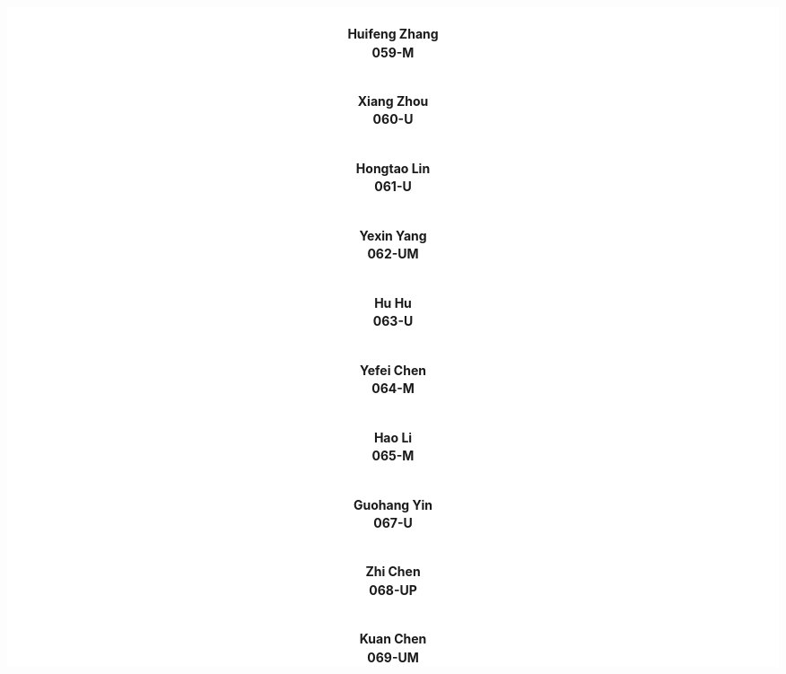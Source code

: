<div>
        <figure align="center" text-align="center">
        <a href=""><img style="border-radius: 50%; width:150px" src="octocat.png" alt=""></a>
        <figcaption><b>Huifeng Zhang</b><br><b>059-M</b></figcaption>
        </figure>
    </div>
<div>
        <figure align="center" text-align="center">
        <a href=""><img style="border-radius: 50%; width:150px" src="octocat.png" alt=""></a>
        <figcaption><b>Xiang Zhou</b><br><b>060-U</b></figcaption>
        </figure>
    </div>
<div>
        <figure align="center" text-align="center">
        <a href=""><img style="border-radius: 50%; width:150px" src="octocat.png" alt=""></a>
        <figcaption><b>Hongtao Lin</b><br><b>061-U</b></figcaption>
        </figure>
    </div>
<div>
        <figure align="center" text-align="center">
        <a href=""><img style="border-radius: 50%; width:150px" src="members/student/杨叶新.jpg" alt=""></a>
        <figcaption><b>Yexin Yang</b><br><b>062-UM</b></figcaption>
        </figure>
    </div>
<div>
        <figure align="center" text-align="center">
        <a href=""><img style="border-radius: 50%; width:150px" src="members/student/胡虎.jpg" alt=""></a>
        <figcaption><b>Hu Hu</b><br><b>063-U</b></figcaption>
        </figure>
    </div>
<div>
        <figure align="center" text-align="center">
        <a href=""><img style="border-radius: 50%; width:150px" src="octocat.png" alt=""></a>
        <figcaption><b>Yefei Chen</b><br><b>064-M</b></figcaption>
        </figure>
    </div>
<div>
        <figure align="center" text-align="center">
        <a href=""><img style="border-radius: 50%; width:150px" src="octocat.png" alt=""></a>
        <figcaption><b>Hao Li</b><br><b>065-M</b></figcaption>
        </figure>
    </div>
<div>
        <figure align="center" text-align="center">
        <a href=""><img style="border-radius: 50%; width:150px" src="octocat.png" alt=""></a>
        <figcaption><b>Guohang Yin</b><br><b>067-U</b></figcaption>
        </figure>
    </div>
<div>
        <figure align="center" text-align="center">
        <a href=""><img style="border-radius: 50%; width:150px" src="octocat.png" alt=""></a>
        <figcaption><b>Zhi Chen</b><br><b>068-UP</b></figcaption>
        </figure>
    </div>
<div>
        <figure align="center" text-align="center">
        <a href=""><img style="border-radius: 50%; width:150px" src="octocat.png" alt=""></a>
        <figcaption><b>Kuan Chen</b><br><b>069-UM</b></figcaption>